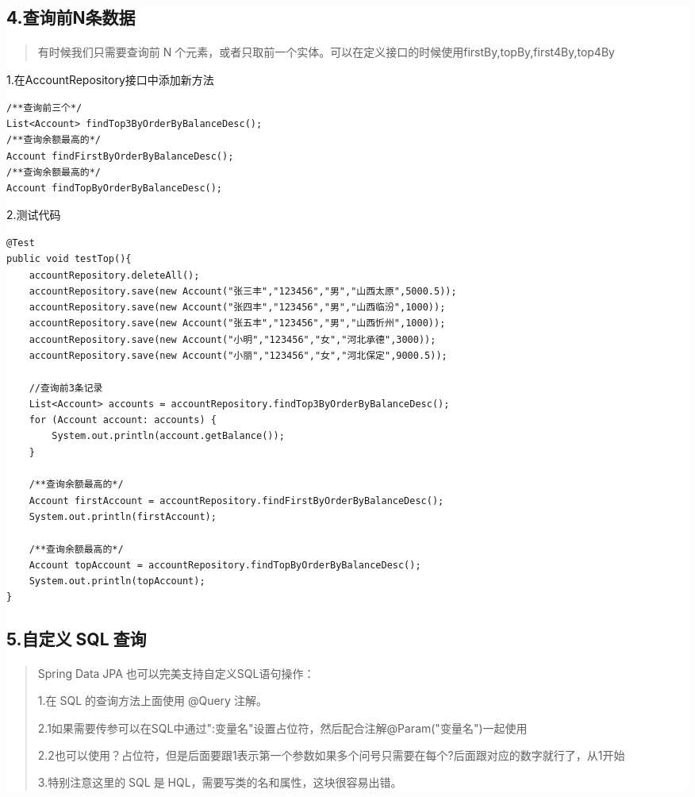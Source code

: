 

## 4.查询前N条数据

 > 有时候我们只需要查询前 N 个元素，或者只取前一个实体。可以在定义接口的时候使用firstBy,topBy,first4By,top4By

1.在AccountRepository接口中添加新方法

```
/**查询前三个*/
List<Account> findTop3ByOrderByBalanceDesc();
/**查询余额最高的*/
Account findFirstByOrderByBalanceDesc();
/**查询余额最高的*/
Account findTopByOrderByBalanceDesc();
```

2.测试代码

    @Test
    public void testTop(){
        accountRepository.deleteAll();
        accountRepository.save(new Account("张三丰","123456","男","山西太原",5000.5));
        accountRepository.save(new Account("张四丰","123456","男","山西临汾",1000));
        accountRepository.save(new Account("张五丰","123456","男","山西忻州",1000));
        accountRepository.save(new Account("小明","123456","女","河北承德",3000));
        accountRepository.save(new Account("小丽","123456","女","河北保定",9000.5));
    
        //查询前3条记录
        List<Account> accounts = accountRepository.findTop3ByOrderByBalanceDesc();
        for (Account account: accounts) {
        	System.out.println(account.getBalance());
        }
        
    	/**查询余额最高的*/
        Account firstAccount = accountRepository.findFirstByOrderByBalanceDesc();
        System.out.println(firstAccount);
        
    	/**查询余额最高的*/
        Account topAccount = accountRepository.findTopByOrderByBalanceDesc();
        System.out.println(topAccount);
    }


## 5.自定义 SQL 查询

 > Spring Data JPA 也可以完美支持自定义SQL语句操作：
 >
 > 1.在 SQL 的查询方法上面使用 @Query 注解。
 >
 > 2.1如果需要传参可以在SQL中通过":变量名"设置占位符，然后配合注解@Param("变量名")一起使用
 >
 > 2.2也可以使用？占位符，但是后面要跟1表示第一个参数如果多个问号只需要在每个?后面跟对应的数字就行了，从1开始
 >
 > 3.特别注意这里的 SQL 是 HQL，需要写类的名和属性，这块很容易出错。
